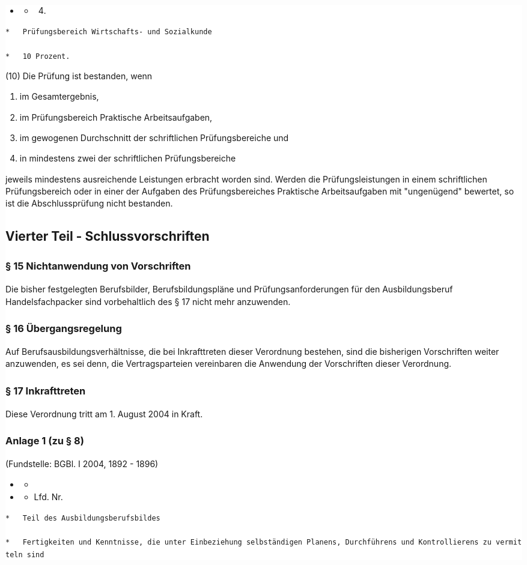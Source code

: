 
*    *   4.

    *   Prüfungsbereich Wirtschafts- und Sozialkunde

    *   10 Prozent.




(10) Die Prüfung ist bestanden, wenn

1.  im Gesamtergebnis,


2.  im Prüfungsbereich Praktische Arbeitsaufgaben,


3.  im gewogenen Durchschnitt der schriftlichen Prüfungsbereiche und


4.  in mindestens zwei der schriftlichen Prüfungsbereiche



jeweils mindestens ausreichende Leistungen erbracht worden sind. Werden die Prüfungsleistungen in einem schriftlichen Prüfungsbereich oder in einer der Aufgaben des Prüfungsbereiches Praktische Arbeitsaufgaben mit "ungenügend" bewertet, so ist die Abschlussprüfung nicht bestanden.


## Vierter Teil - Schlussvorschriften



### § 15 Nichtanwendung von Vorschriften

Die bisher festgelegten Berufsbilder, Berufsbildungspläne und Prüfungsanforderungen für den Ausbildungsberuf Handelsfachpacker sind vorbehaltlich des § 17 nicht mehr anzuwenden.


### § 16 Übergangsregelung

Auf Berufsausbildungsverhältnisse, die bei Inkrafttreten dieser Verordnung bestehen, sind die bisherigen Vorschriften weiter anzuwenden, es sei denn, die Vertragsparteien vereinbaren die Anwendung der Vorschriften dieser Verordnung.


### § 17 Inkrafttreten

Diese Verordnung tritt am 1. August 2004 in Kraft.


### Anlage 1 (zu § 8)

(Fundstelle: BGBl. I 2004, 1892 - 1896)

*    *

*    *   Lfd. Nr.

    *   Teil des Ausbildungsberufsbildes

    *   Fertigkeiten und Kenntnisse, die unter Einbeziehung selbständigen Planens, Durchführens und Kontrollierens zu vermitteln sind
